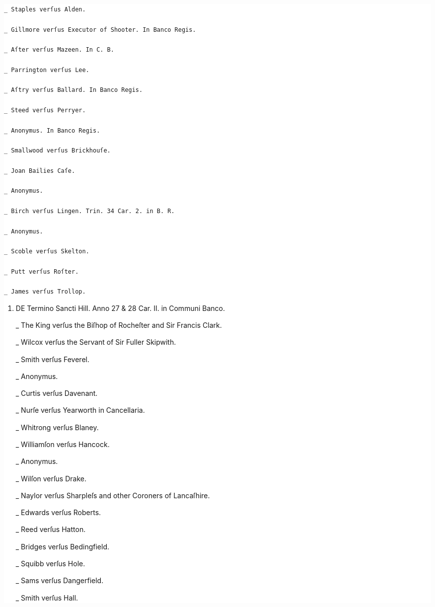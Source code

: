     _ Staples verſus Alden.

    _ Gillmore verſus Executor of Shooter. In Banco Regis.

    _ Aſter verſus Mazeen. In C. B.

    _ Parrington verſus Lee.

    _ Aſtry verſus Ballard. In Banco Regis.

    _ Steed verſus Perryer.

    _ Anonymus. In Banco Regis.

    _ Smallwood verſus Brickhouſe.

    _ Joan Bailies Caſe.

    _ Anonymus.

    _ Birch verſus Lingen. Trin. 34 Car. 2. in B. R.

    _ Anonymus.

    _ Scoble verſus Skelton.

    _ Putt verſus Roſter.

    _ James verſus Trollop.

1. DE Termino Sancti Hill. Anno 27 & 28 Car. II. in Communi Banco.

    _ The King verſus the Biſhop of Rocheſter and Sir Francis Clark.

    _ Wilcox verſus the Servant of Sir Fuller Skipwith.

    _ Smith verſus Feverel.

    _ Anonymus.

    _ Curtis verſus Davenant.

    _ Nurſe verſus Yearworth in Cancellaria.

    _ Whitrong verſus Blaney.

    _ Williamſon verſus Hancock.

    _ Anonymus.

    _ Wilſon verſus Drake.

    _ Naylor verſus Sharpleſs and other Coroners of Lancaſhire.

    _ Edwards verſus Roberts.

    _ Reed verſus Hatton.

    _ Bridges verſus Bedingfield.

    _ Squibb verſus Hole.

    _ Sams verſus Dangerfield.

    _ Smith verſus Hall.
